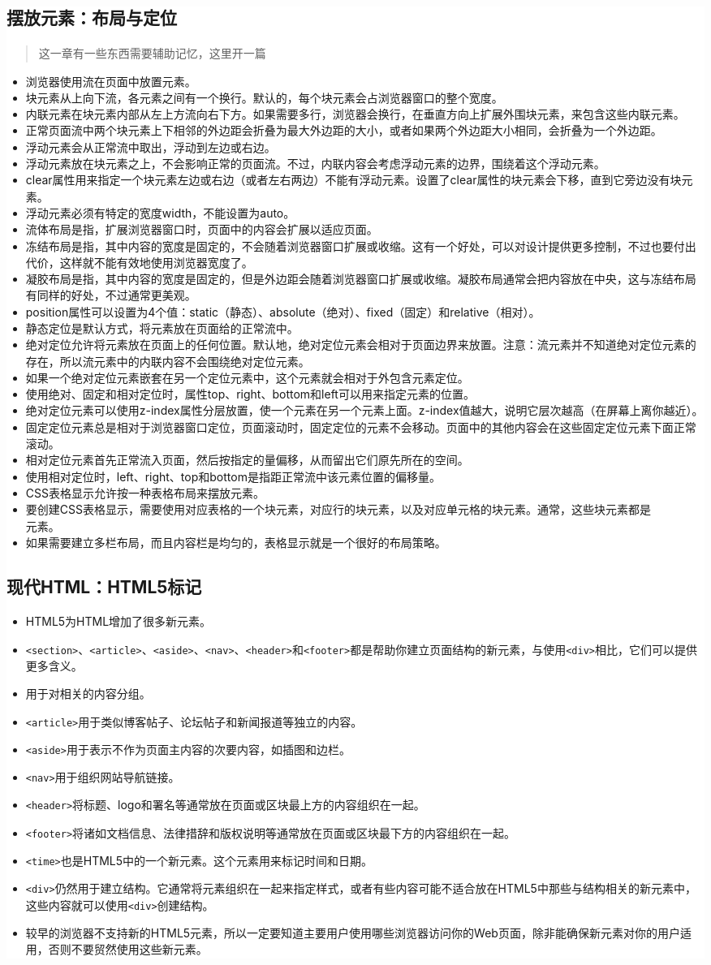 

## 摆放元素：布局与定位

> 这一章有一些东西需要辅助记忆，这里开一篇

- 浏览器使用流在页面中放置元素。
- 块元素从上向下流，各元素之间有一个换行。默认的，每个块元素会占浏览器窗口的整个宽度。
- 内联元素在块元素内部从左上方流向右下方。如果需要多行，浏览器会换行，在垂直方向上扩展外围块元素，来包含这些内联元素。
- 正常页面流中两个块元素上下相邻的外边距会折叠为最大外边距的大小，或者如果两个外边距大小相同，会折叠为一个外边距。
- 浮动元素会从正常流中取出，浮动到左边或右边。
- 浮动元素放在块元素之上，不会影响正常的页面流。不过，内联内容会考虑浮动元素的边界，围绕着这个浮动元素。
- clear属性用来指定一个块元素左边或右边（或者左右两边）不能有浮动元素。设置了clear属性的块元素会下移，直到它旁边没有块元素。
- 浮动元素必须有特定的宽度width，不能设置为auto。
- 流体布局是指，扩展浏览器窗口时，页面中的内容会扩展以适应页面。
- 冻结布局是指，其中内容的宽度是固定的，不会随着浏览器窗口扩展或收缩。这有一个好处，可以对设计提供更多控制，不过也要付出代价，这样就不能有效地使用浏览器宽度了。
- 凝胶布局是指，其中内容的宽度是固定的，但是外边距会随着浏览器窗口扩展或收缩。凝胶布局通常会把内容放在中央，这与冻结布局有同样的好处，不过通常更美观。
- position属性可以设置为4个值：static（静态）、absolute（绝对）、fixed（固定）和relative（相对）。
- 静态定位是默认方式，将元素放在页面给的正常流中。
- 绝对定位允许将元素放在页面上的任何位置。默认地，绝对定位元素会相对于页面边界来放置。注意：流元素并不知道绝对定位元素的存在，所以流元素中的内联内容不会围绕绝对定位元素。
- 如果一个绝对定位元素嵌套在另一个定位元素中，这个元素就会相对于外包含元素定位。
- 使用绝对、固定和相对定位时，属性top、right、bottom和left可以用来指定元素的位置。
- 绝对定位元素可以使用z-index属性分层放置，使一个元素在另一个元素上面。z-index值越大，说明它层次越高（在屏幕上离你越近）。
- 固定定位元素总是相对于浏览器窗口定位，页面滚动时，固定定位的元素不会移动。页面中的其他内容会在这些固定定位元素下面正常滚动。
- 相对定位元素首先正常流入页面，然后按指定的量偏移，从而留出它们原先所在的空间。
- 使用相对定位时，left、right、top和bottom是指距正常流中该元素位置的偏移量。
- CSS表格显示允许按一种表格布局来摆放元素。
- 要创建CSS表格显示，需要使用对应表格的一个块元素，对应行的块元素，以及对应单元格的块元素。通常，这些块元素都是<div>元素。
- 如果需要建立多栏布局，而且内容栏是均匀的，表格显示就是一个很好的布局策略。



## 现代HTML：HTML5标记

- HTML5为HTML增加了很多新元素。

- `<section>`、`<article>`、`<aside>`、`<nav>`、`<header>`和`<footer>`都是帮助你建立页面结构的新元素，与使用`<div>`相比，它们可以提供更多含义。

- <section>用于对相关的内容分组。

- `<article>`用于类似博客帖子、论坛帖子和新闻报道等独立的内容。

- `<aside>`用于表示不作为页面主内容的次要内容，如插图和边栏。

- `<nav>`用于组织网站导航链接。

- `<header>`将标题、logo和署名等通常放在页面或区块最上方的内容组织在一起。

- `<footer>`将诸如文档信息、法律措辞和版权说明等通常放在页面或区块最下方的内容组织在一起。

- `<time>`也是HTML5中的一个新元素。这个元素用来标记时间和日期。

- `<div>`仍然用于建立结构。它通常将元素组织在一起来指定样式，或者有些内容可能不适合放在HTML5中那些与结构相关的新元素中，这些内容就可以使用`<div>`创建结构。

- 较早的浏览器不支持新的HTML5元素，所以一定要知道主要用户使用哪些浏览器访问你的Web页面，除非能确保新元素对你的用户适用，否则不要贸然使用这些新元素。
